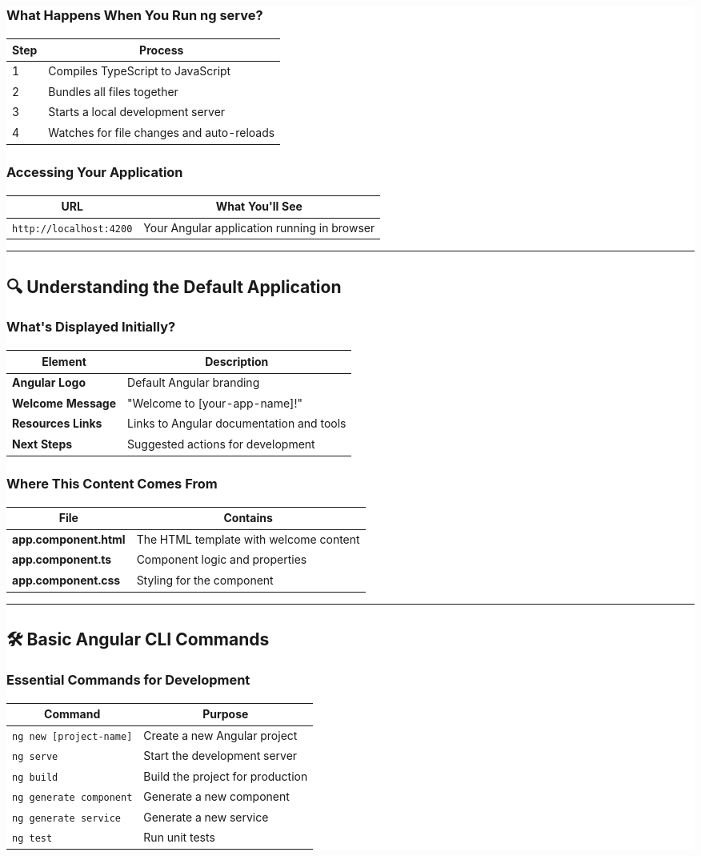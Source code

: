 ### What Happens When You Run ng serve?

| Step | Process                                               |
|------|-------------------------------------------------------|
| 1    | Compiles TypeScript to JavaScript                    |
| 2    | Bundles all files together                           |
| 3    | Starts a local development server                    |
| 4    | Watches for file changes and auto-reloads            |

### Accessing Your Application

| URL                      | What You'll See                                |
|--------------------------|------------------------------------------------|
| `http://localhost:4200`  | Your Angular application running in browser   |

---

## 🔍 Understanding the Default Application

### What's Displayed Initially?

| Element                  | Description                                    |
|--------------------------|------------------------------------------------|
| **Angular Logo**         | Default Angular branding                      |
| **Welcome Message**      | "Welcome to [your-app-name]!"                |
| **Resources Links**      | Links to Angular documentation and tools      |
| **Next Steps**           | Suggested actions for development             |

### Where This Content Comes From

| File                     | Contains                                       |
|--------------------------|------------------------------------------------|
| **app.component.html**   | The HTML template with welcome content        |
| **app.component.ts**     | Component logic and properties                |
| **app.component.css**    | Styling for the component                     |

---

## 🛠️ Basic Angular CLI Commands

### Essential Commands for Development

| Command                  | Purpose                                        |
|--------------------------|------------------------------------------------|
| `ng new [project-name]`  | Create a new Angular project                  |
| `ng serve`               | Start the development server                  |
| `ng build`               | Build the project for production              |
| `ng generate component`  | Generate a new component                      |
| `ng generate service`    | Generate a new service                        |
| `ng test`                | Run unit tests                                |